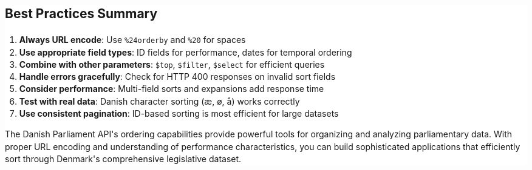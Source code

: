 ## Best Practices Summary

1. **Always URL encode**: Use `%24orderby` and `%20` for spaces
2. **Use appropriate field types**: ID fields for performance, dates for temporal ordering
3. **Combine with other parameters**: `$top`, `$filter`, `$select` for efficient queries
4. **Handle errors gracefully**: Check for HTTP 400 responses on invalid sort fields
5. **Consider performance**: Multi-field sorts and expansions add response time
6. **Test with real data**: Danish character sorting (æ, ø, å) works correctly
7. **Use consistent pagination**: ID-based sorting is most efficient for large datasets

The Danish Parliament API's ordering capabilities provide powerful tools for organizing and analyzing parliamentary data. With proper URL encoding and understanding of performance characteristics, you can build sophisticated applications that efficiently sort through Denmark's comprehensive legislative dataset.